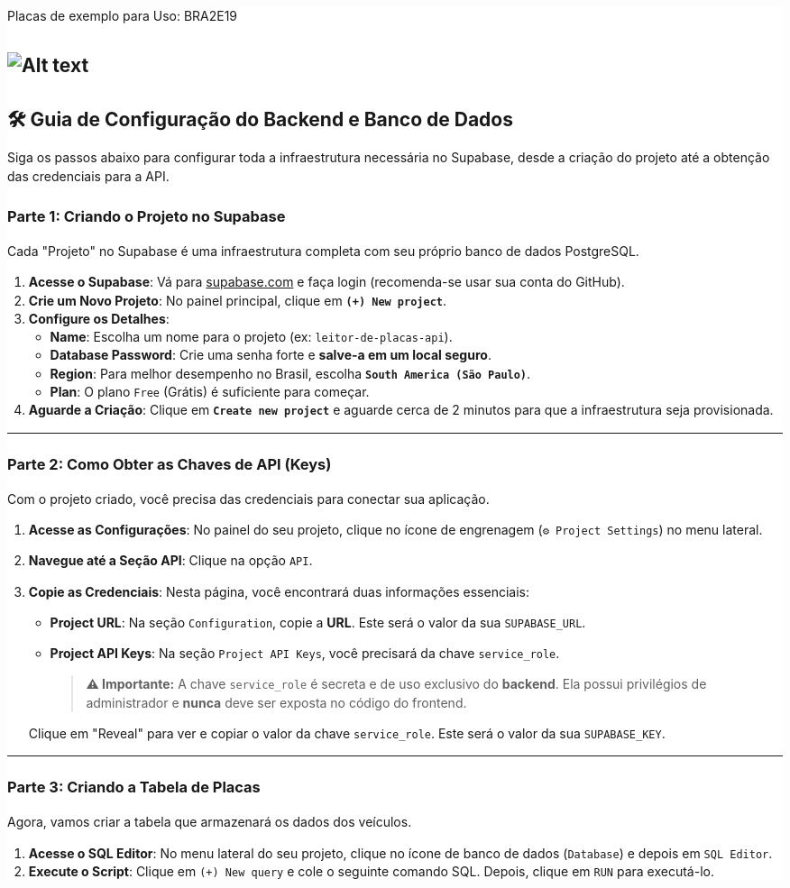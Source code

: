 Placas de exemplo para Uso: BRA2E19

![Alt text](https://i.imgur.com/b7OuabM.png "a title")
---
## 🛠️ Guia de Configuração do Backend e Banco de Dados

Siga os passos abaixo para configurar toda a infraestrutura necessária no Supabase, desde a criação do projeto até a obtenção das credenciais para a API.

### Parte 1: Criando o Projeto no Supabase

Cada "Projeto" no Supabase é uma infraestrutura completa com seu próprio banco de dados PostgreSQL.

1.  **Acesse o Supabase**: Vá para [supabase.com](https://supabase.com) e faça login (recomenda-se usar sua conta do GitHub).
2.  **Crie um Novo Projeto**: No painel principal, clique em **`(+) New project`**.
3.  **Configure os Detalhes**:
    - **Name**: Escolha um nome para o projeto (ex: `leitor-de-placas-api`).
    - **Database Password**: Crie uma senha forte e **salve-a em um local seguro**.
    - **Region**: Para melhor desempenho no Brasil, escolha **`South America (São Paulo)`**.
    - **Plan**: O plano `Free` (Grátis) é suficiente para começar.
4.  **Aguarde a Criação**: Clique em **`Create new project`** e aguarde cerca de 2 minutos para que a infraestrutura seja provisionada.

---

### Parte 2: Como Obter as Chaves de API (Keys)

Com o projeto criado, você precisa das credenciais para conectar sua aplicação.

1.  **Acesse as Configurações**: No painel do seu projeto, clique no ícone de engrenagem (`⚙️ Project Settings`) no menu lateral.
2.  **Navegue até a Seção API**: Clique na opção `API`.
3.  **Copie as Credenciais**: Nesta página, você encontrará duas informações essenciais:

    -   **Project URL**: Na seção `Configuration`, copie a **URL**. Este será o valor da sua `SUPABASE_URL`.

    -   **Project API Keys**: Na seção `Project API Keys`, você precisará da chave `service_role`.

        > **⚠️ Importante:** A chave `service_role` é secreta e de uso exclusivo do **backend**. Ela possui privilégios de administrador e **nunca** deve ser exposta no código do frontend.

    Clique em "Reveal" para ver e copiar o valor da chave `service_role`. Este será o valor da sua `SUPABASE_KEY`.

---

### Parte 3: Criando a Tabela de Placas

Agora, vamos criar a tabela que armazenará os dados dos veículos.

1.  **Acesse o SQL Editor**: No menu lateral do seu projeto, clique no ícone de banco de dados (`Database`) e depois em `SQL Editor`.
2.  **Execute o Script**: Clique em `(+) New query` e cole o seguinte comando SQL. Depois, clique em `RUN` para executá-lo.
